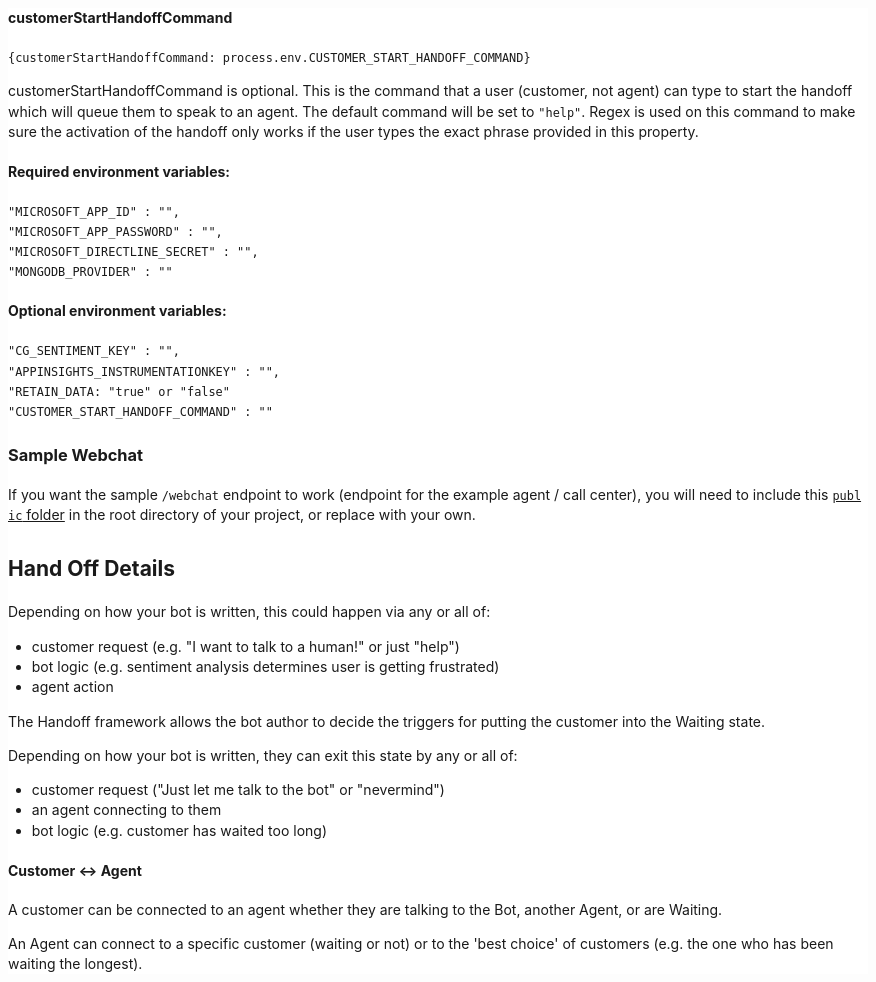 #### customerStartHandoffCommand
`{customerStartHandoffCommand: process.env.CUSTOMER_START_HANDOFF_COMMAND}`

customerStartHandoffCommand is optional. This is the command that a user (customer, not agent) can type to start the handoff which will queue them to speak to an agent. The default command will be set to `"help"`. Regex is used on this command to make sure the activation of the handoff only works if the user types the exact phrase provided in this property.

#### Required environment variables:
```
"MICROSOFT_APP_ID" : "",
"MICROSOFT_APP_PASSWORD" : "",
"MICROSOFT_DIRECTLINE_SECRET" : "",
"MONGODB_PROVIDER" : ""      
```

#### Optional environment variables:
```
"CG_SENTIMENT_KEY" : "",
"APPINSIGHTS_INSTRUMENTATIONKEY" : "",
"RETAIN_DATA: "true" or "false"
"CUSTOMER_START_HANDOFF_COMMAND" : ""
```

### Sample Webchat

If you want the sample `/webchat` endpoint to work (endpoint for the example agent / call center), you will need to include this [`public` folder](https://github.com/palindromed/Bot-HandOff/tree/npm-handoff/example/public) in the root directory of your project, or replace with your own.

## Hand Off Details

Depending on how your bot is written, this could happen via any or all of:

* customer request (e.g. "I want to talk to a human!" or just "help")
* bot logic (e.g. sentiment analysis determines user is getting frustrated)
* agent action

The Handoff framework allows the bot author to decide the triggers for putting the customer into the Waiting state.

Depending on how your bot is written, they can exit this state by any or all of:

* customer request ("Just let me talk to the bot" or "nevermind")
* an agent connecting to them
* bot logic (e.g. customer has waited too long)

#### Customer <-> Agent

A customer can be connected to an agent whether they are talking to the Bot, another Agent, or are Waiting.

An Agent can connect to a specific customer (waiting or not) or to the 'best choice' of customers (e.g. the one who has been waiting the longest).
